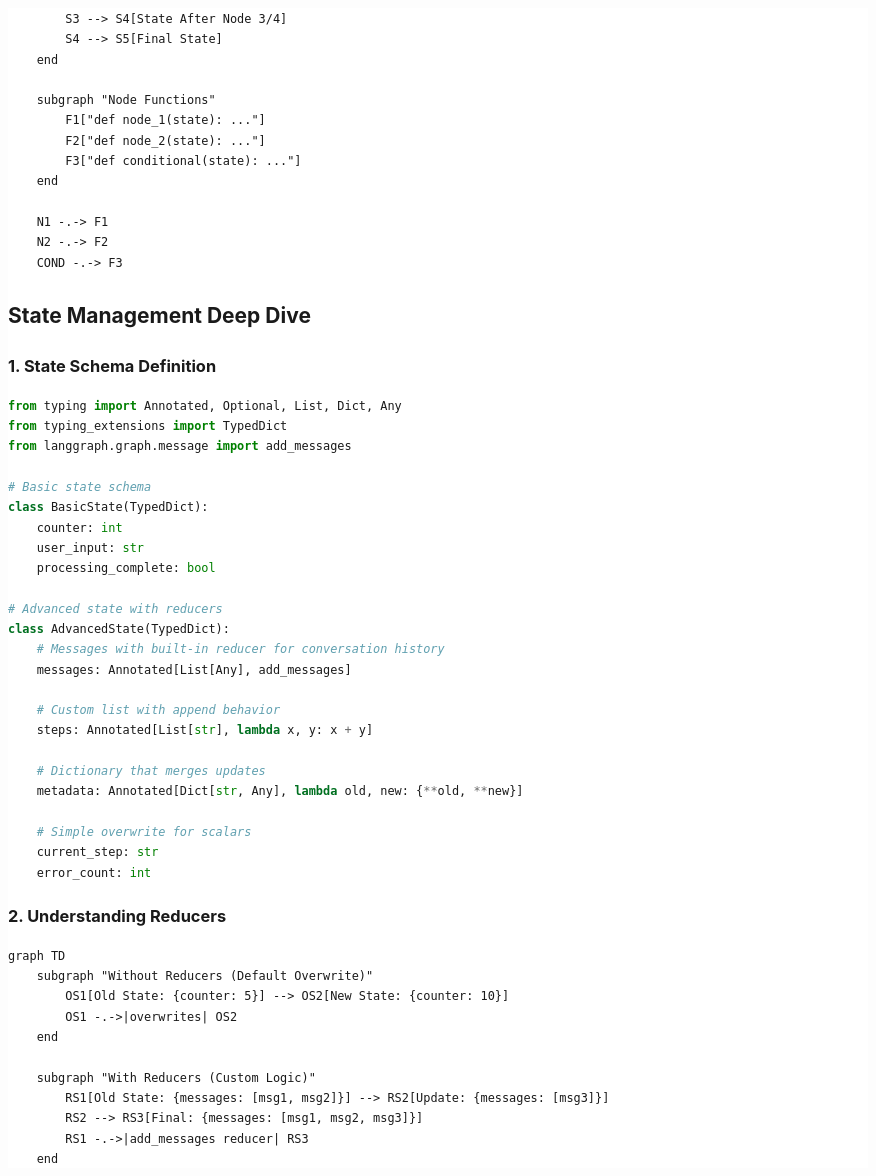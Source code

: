 ```mermaid
        S3 --> S4[State After Node 3/4]
        S4 --> S5[Final State]
    end
    
    subgraph "Node Functions"
        F1["def node_1(state): ..."]
        F2["def node_2(state): ..."]
        F3["def conditional(state): ..."]
    end
    
    N1 -.-> F1
    N2 -.-> F2
    COND -.-> F3
```

## State Management Deep Dive

### 1. State Schema Definition

```python
from typing import Annotated, Optional, List, Dict, Any
from typing_extensions import TypedDict
from langgraph.graph.message import add_messages

# Basic state schema
class BasicState(TypedDict):
    counter: int
    user_input: str
    processing_complete: bool

# Advanced state with reducers
class AdvancedState(TypedDict):
    # Messages with built-in reducer for conversation history
    messages: Annotated[List[Any], add_messages]
    
    # Custom list with append behavior
    steps: Annotated[List[str], lambda x, y: x + y]
    
    # Dictionary that merges updates
    metadata: Annotated[Dict[str, Any], lambda old, new: {**old, **new}]
    
    # Simple overwrite for scalars
    current_step: str
    error_count: int
```

### 2. Understanding Reducers

```mermaid
graph TD
    subgraph "Without Reducers (Default Overwrite)"
        OS1[Old State: {counter: 5}] --> OS2[New State: {counter: 10}]
        OS1 -.->|overwrites| OS2
    end
    
    subgraph "With Reducers (Custom Logic)"
        RS1[Old State: {messages: [msg1, msg2]}] --> RS2[Update: {messages: [msg3]}]
        RS2 --> RS3[Final: {messages: [msg1, msg2, msg3]}]
        RS1 -.->|add_messages reducer| RS3
    end
```
